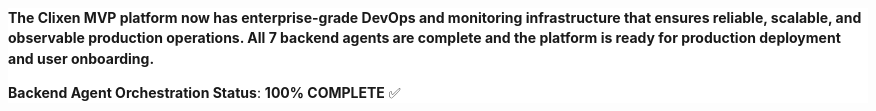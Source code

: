 **The Clixen MVP platform now has enterprise-grade DevOps and monitoring infrastructure that ensures reliable, scalable, and observable production operations. All 7 backend agents are complete and the platform is ready for production deployment and user onboarding.**

**Backend Agent Orchestration Status**: **100% COMPLETE** ✅